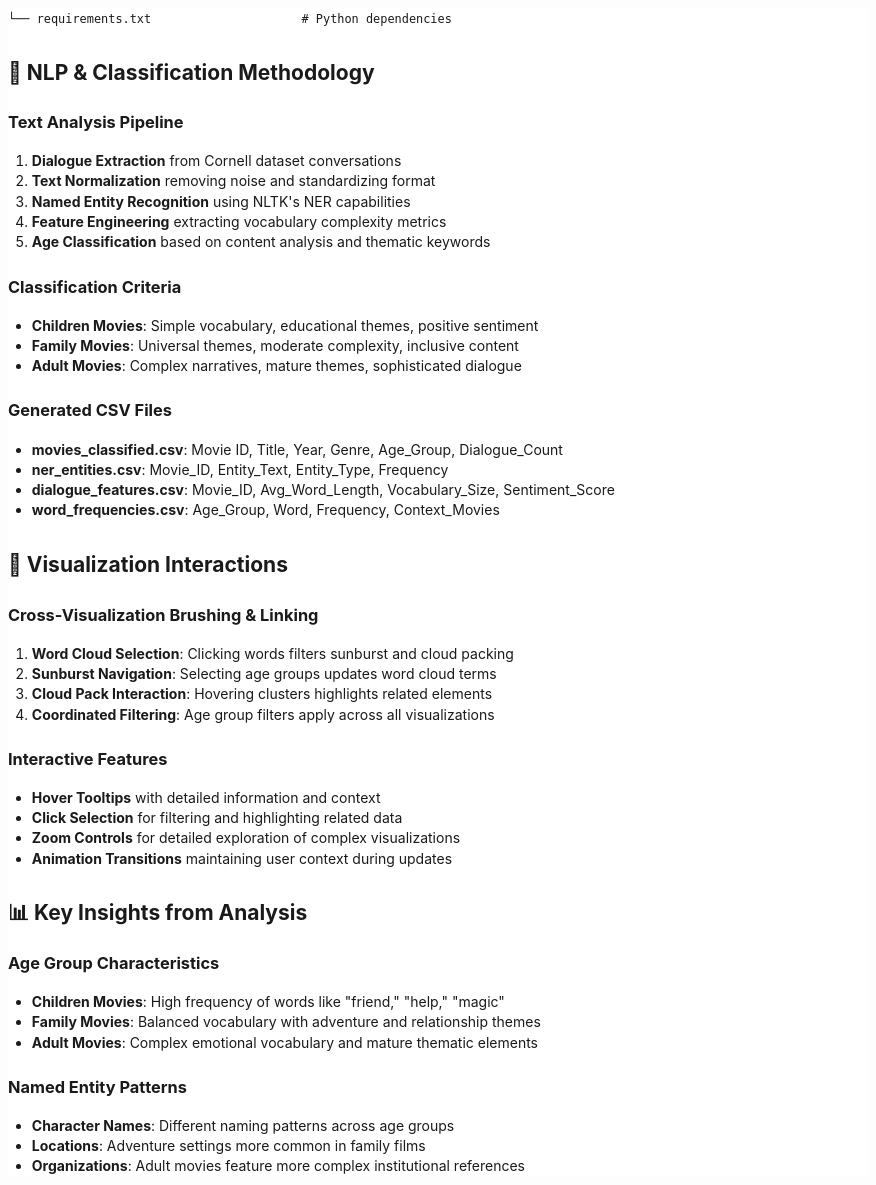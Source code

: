```
└── requirements.txt                     # Python dependencies
```

## 🧠 NLP & Classification Methodology

### Text Analysis Pipeline
1. **Dialogue Extraction** from Cornell dataset conversations
2. **Text Normalization** removing noise and standardizing format
3. **Named Entity Recognition** using NLTK's NER capabilities
4. **Feature Engineering** extracting vocabulary complexity metrics
5. **Age Classification** based on content analysis and thematic keywords

### Classification Criteria
- **Children Movies**: Simple vocabulary, educational themes, positive sentiment
- **Family Movies**: Universal themes, moderate complexity, inclusive content
- **Adult Movies**: Complex narratives, mature themes, sophisticated dialogue

### Generated CSV Files
- **movies_classified.csv**: Movie ID, Title, Year, Genre, Age_Group, Dialogue_Count
- **ner_entities.csv**: Movie_ID, Entity_Text, Entity_Type, Frequency
- **dialogue_features.csv**: Movie_ID, Avg_Word_Length, Vocabulary_Size, Sentiment_Score
- **word_frequencies.csv**: Age_Group, Word, Frequency, Context_Movies

## 🎯 Visualization Interactions

### Cross-Visualization Brushing & Linking
1. **Word Cloud Selection**: Clicking words filters sunburst and cloud packing
2. **Sunburst Navigation**: Selecting age groups updates word cloud terms
3. **Cloud Pack Interaction**: Hovering clusters highlights related elements
4. **Coordinated Filtering**: Age group filters apply across all visualizations

### Interactive Features
- **Hover Tooltips** with detailed information and context
- **Click Selection** for filtering and highlighting related data
- **Zoom Controls** for detailed exploration of complex visualizations
- **Animation Transitions** maintaining user context during updates

## 📊 Key Insights from Analysis

### Age Group Characteristics
- **Children Movies**: High frequency of words like "friend," "help," "magic"
- **Family Movies**: Balanced vocabulary with adventure and relationship themes
- **Adult Movies**: Complex emotional vocabulary and mature thematic elements

### Named Entity Patterns
- **Character Names**: Different naming patterns across age groups
- **Locations**: Adventure settings more common in family films
- **Organizations**: Adult movies feature more complex institutional references
